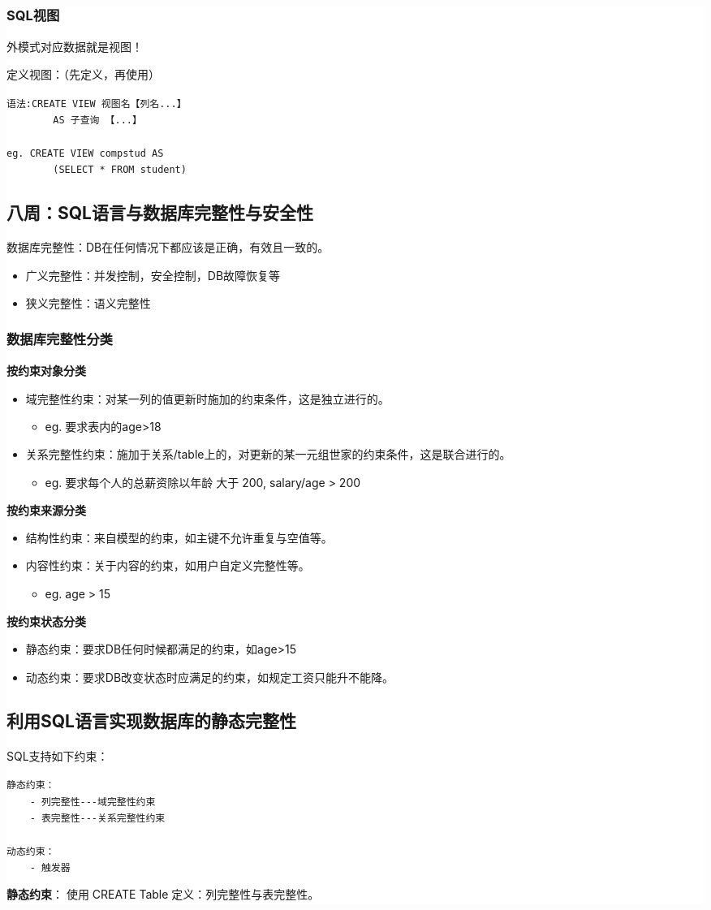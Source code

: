 
### SQL视图 ###

外模式对应数据就是视图！

定义视图：（先定义，再使用）

	语法:CREATE VIEW 视图名【列名...】
			AS 子查询 【...】

	eg. CREATE VIEW compstud AS
			(SELECT * FROM student)



## 八周：SQL语言与数据库完整性与安全性 ##

数据库完整性：DB在任何情况下都应该是正确，有效且一致的。

- 广义完整性：并发控制，安全控制，DB故障恢复等

- 狭义完整性：语义完整性

### 数据库完整性分类 ###

**按约束对象分类**

- 域完整性约束：对某一列的值更新时施加的约束条件，这是独立进行的。
	- eg. 要求表内的age>18
	

- 关系完整性约束：施加于关系/table上的，对更新的某一元组世家的约束条件，这是联合进行的。
	- eg. 要求每个人的总薪资除以年龄 大于 200, salary/age > 200


**按约束来源分类**

- 结构性约束：来自模型的约束，如主键不允许重复与空值等。


- 内容性约束：关于内容的约束，如用户自定义完整性等。
	- eg. age > 15

**按约束状态分类**
- 静态约束：要求DB任何时候都满足的约束，如age>15

- 动态约束：要求DB改变状态时应满足的约束，如规定工资只能升不能降。

## 利用SQL语言实现数据库的静态完整性 ##

SQL支持如下约束：

	静态约束：
		- 列完整性---域完整性约束
		- 表完整性---关系完整性约束
	
	动态约束：
		- 触发器


**静态约束**：
	使用 CREATE Table 定义：列完整性与表完整性。
